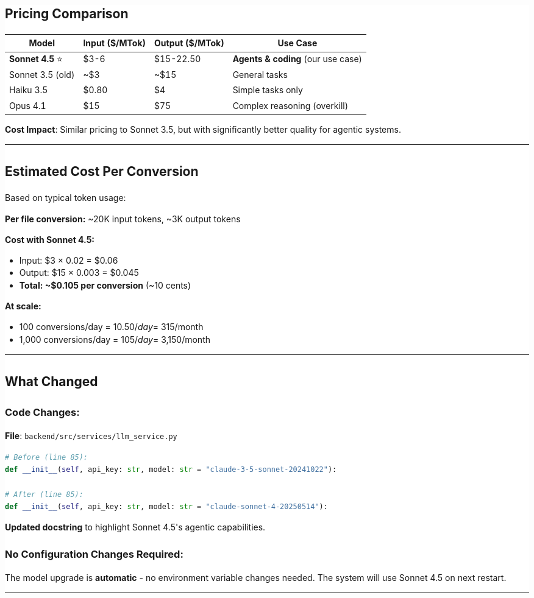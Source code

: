 ## Pricing Comparison

| Model | Input ($/MTok) | Output ($/MTok) | Use Case |
|-------|----------------|-----------------|----------|
| **Sonnet 4.5** ⭐ | $3-6 | $15-22.50 | **Agents & coding** (our use case) |
| Sonnet 3.5 (old) | ~$3 | ~$15 | General tasks |
| Haiku 3.5 | $0.80 | $4 | Simple tasks only |
| Opus 4.1 | $15 | $75 | Complex reasoning (overkill) |

**Cost Impact**: Similar pricing to Sonnet 3.5, but with significantly better quality for agentic systems.

---

## Estimated Cost Per Conversion

Based on typical token usage:

**Per file conversion:** ~20K input tokens, ~3K output tokens

**Cost with Sonnet 4.5:**
- Input: $3 × 0.02 = $0.06
- Output: $15 × 0.003 = $0.045
- **Total: ~$0.105 per conversion** (~10 cents)

**At scale:**
- 100 conversions/day = $10.50/day = ~$315/month
- 1,000 conversions/day = $105/day = ~$3,150/month

---

## What Changed

### Code Changes:

**File**: `backend/src/services/llm_service.py`

```python
# Before (line 85):
def __init__(self, api_key: str, model: str = "claude-3-5-sonnet-20241022"):

# After (line 85):
def __init__(self, api_key: str, model: str = "claude-sonnet-4-20250514"):
```

**Updated docstring** to highlight Sonnet 4.5's agentic capabilities.

### No Configuration Changes Required:

The model upgrade is **automatic** - no environment variable changes needed. The system will use Sonnet 4.5 on next restart.

---
